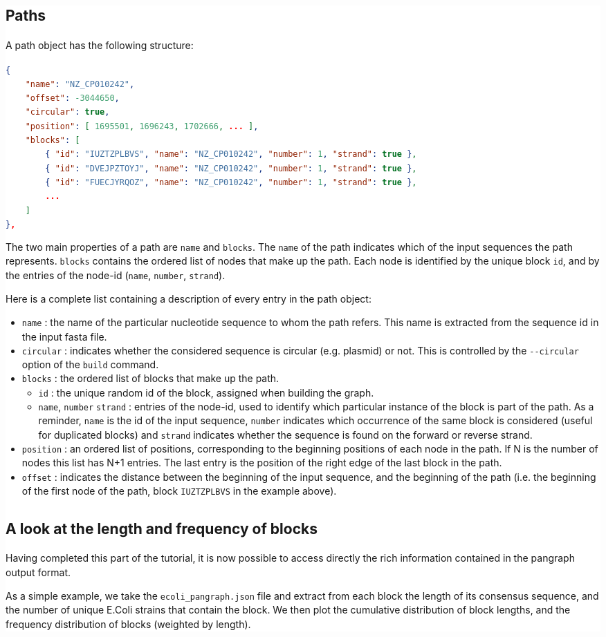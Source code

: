 
## Paths

A path object has the following structure:

```json
{
    "name": "NZ_CP010242",
    "offset": -3044650,
    "circular": true,
    "position": [ 1695501, 1696243, 1702666, ... ],
    "blocks": [
        { "id": "IUZTZPLBVS", "name": "NZ_CP010242", "number": 1, "strand": true },
        { "id": "DVEJPZTOYJ", "name": "NZ_CP010242", "number": 1, "strand": true },
        { "id": "FUECJYRQOZ", "name": "NZ_CP010242", "number": 1, "strand": true },
        ...
    ]
},
```

The two main properties of a path are `name` and `blocks`. The `name` of the path indicates which of the input sequences the path represents. `blocks` contains the ordered list of nodes that make up the path. Each node is identified by the unique block `id`, and by the entries of the node-id (`name`, `number`, `strand`).

Here is a complete list containing a description of every entry in the path object:

- `name` : the name of the particular nucleotide sequence to whom the path refers. This name is extracted from the sequence id in the input fasta file.
- `circular` : indicates whether the considered sequence is circular (e.g. plasmid) or not. This is controlled by the `--circular` option of the `build` command.
- `blocks` : the ordered list of blocks that make up the path.
    - `id` : the unique random id of the block, assigned when building the graph.
    - `name`, `number` `strand` : entries of the node-id, used to identify which particular instance of the block is part of the path. As a reminder, `name` is the id of the input sequence, `number` indicates which occurrence of the same block is considered (useful for duplicated blocks) and `strand` indicates whether the sequence is found on the forward or reverse strand.
- `position` : an ordered list of positions, corresponding to the beginning positions of each node in the path. If N is the number of nodes this list has N+1 entries. The last entry is the position of the right edge of the last block in the path.
- `offset` : indicates the distance between the beginning of the input sequence, and the beginning of the path (i.e. the beginning of the first node of the path, block `IUZTZPLBVS` in the example above).


## A look at the length and frequency of blocks

Having completed this part of the tutorial, it is now possible to access directly the rich information contained in the pangraph output format.

As a simple example, we take the `ecoli_pangraph.json` file and extract from each block the length of its consensus sequence, and the number of unique E.Coli strains that contain the block. We then plot the cumulative distribution of block lengths, and the frequency distribution of blocks (weighted by length).


[^1]: The almost complete absence of blocks shorter than 100 bps is due to the default value of the `--len` option in the `build` command, which is set to 100. See [Build](@ref).